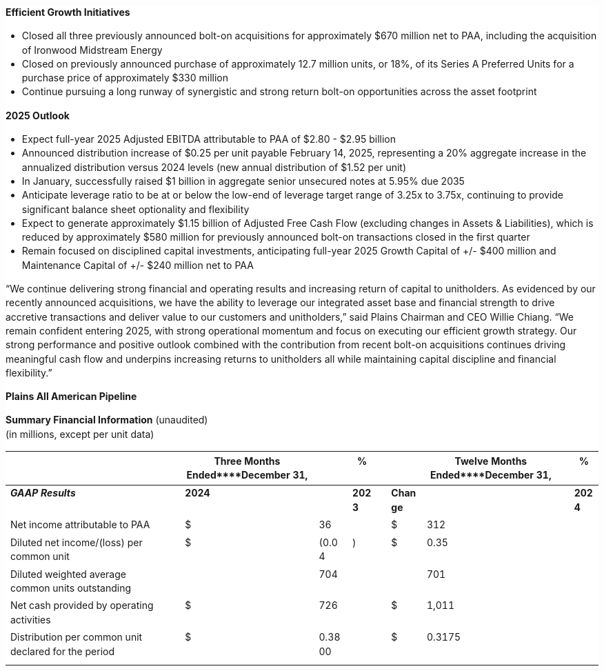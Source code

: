  **Efficient Growth Initiatives**

* Closed all three previously announced bolt-on acquisitions for approximately $670 million net to PAA, including the acquisition of Ironwood Midstream Energy
* Closed on previously announced purchase of approximately 12.7 million units, or 18%, of its Series A Preferred Units for a purchase price of approximately $330 million
* Continue pursuing a long runway of synergistic and strong return bolt-on opportunities across the asset footprint

**2025 Outlook**

* Expect full-year 2025 Adjusted EBITDA attributable to PAA of $2.80 - $2.95 billion
* Announced distribution increase of $0.25 per unit payable February 14, 2025, representing a 20% aggregate increase in the annualized distribution versus 2024 levels (new annual distribution of $1.52 per unit)
* In January, successfully raised $1 billion in aggregate senior unsecured notes at 5.95% due 2035
* Anticipate leverage ratio to be at or below the low-end of leverage target range of 3.25x to 3.75x, continuing to provide significant balance sheet optionality and flexibility
* Expect to generate approximately $1.15 billion of Adjusted Free Cash Flow (excluding changes in Assets & Liabilities), which is reduced by approximately $580 million for previously announced bolt-on transactions closed in the first quarter
* Remain focused on disciplined capital investments, anticipating full-year 2025 Growth Capital of +/- $400 million and Maintenance Capital of +/- $240 million net to PAA

“We continue delivering strong financial and operating results and increasing return of capital to unitholders. As evidenced by our recently announced acquisitions, we have the ability to leverage our integrated asset base and financial strength to drive accretive transactions and deliver value to our customers and unitholders,” said Plains Chairman and CEO Willie Chiang. “We remain confident entering 2025, with strong operational momentum and focus on executing our efficient growth strategy. Our strong performance and positive outlook combined with the contribution from recent bolt-on acquisitions continues driving meaningful cash flow and underpins increasing returns to unitholders all while maintaining capital discipline and financial flexibility.”

**Plains All American Pipeline**

**Summary Financial Information** (unaudited)  
(in millions, except per unit data)

|  |  | **Three Months Ended****December 31,** |  | **%** |  |  | **Twelve Months Ended****December 31,** |  | **%** |
| --- | --- | --- | --- | --- | --- | --- | --- | --- | --- |
| ***GAAP Results*** |  | **2024** |  | **2023** |  | **Change** |  |  | **2024** |  | **2023** |  | **Change** |
| Net income attributable to PAA |  | $ | 36 |  |  | $ | 312 |  |  |  | (88 | )% |  |  | $ | 772 |  |  | $ | 1,230 |  |  |  | (37 | )% |
| Diluted net income/(loss) per common unit |  | $ | (0.04 | ) |  | $ | 0.35 |  |  |  | (111 | )% |  |  | $ | 0.73 |  |  | $ | 1.40 |  |  |  | (48 | )% |
| Diluted weighted average common units outstanding |  |  | 704 |  |  |  | 701 |  |  |  | — | % |  |  |  | 702 |  |  |  | 699 |  |  |  | — | % |
| Net cash provided by operating activities |  | $ | 726 |  |  | $ | 1,011 |  |  |  | (28 | )% |  |  | $ | 2,490 |  |  | $ | 2,727 |  |  |  | (9 | )% |
| Distribution per common unit declared for the period |  | $ | 0.3800 |  |  | $ | 0.3175 |  |  |  | 20 | % |  |  | $ | 1.3325 |  |  | $ | 1.1200 |  |  |  | 19 | % |
|  |  |  |  |  |  |  |  |  |  |  |  |  |  |  |  |  |  |  |  |  |  |  |  |  |  |

  

